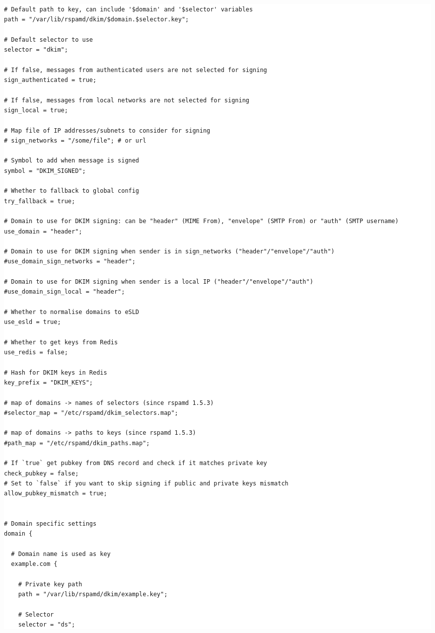 ~~~ucl
# Default path to key, can include '$domain' and '$selector' variables
path = "/var/lib/rspamd/dkim/$domain.$selector.key";

# Default selector to use
selector = "dkim";

# If false, messages from authenticated users are not selected for signing
sign_authenticated = true;

# If false, messages from local networks are not selected for signing
sign_local = true;

# Map file of IP addresses/subnets to consider for signing
# sign_networks = "/some/file"; # or url

# Symbol to add when message is signed
symbol = "DKIM_SIGNED";

# Whether to fallback to global config
try_fallback = true;

# Domain to use for DKIM signing: can be "header" (MIME From), "envelope" (SMTP From) or "auth" (SMTP username)
use_domain = "header";

# Domain to use for DKIM signing when sender is in sign_networks ("header"/"envelope"/"auth")
#use_domain_sign_networks = "header";

# Domain to use for DKIM signing when sender is a local IP ("header"/"envelope"/"auth")
#use_domain_sign_local = "header";

# Whether to normalise domains to eSLD
use_esld = true;

# Whether to get keys from Redis
use_redis = false;

# Hash for DKIM keys in Redis
key_prefix = "DKIM_KEYS";

# map of domains -> names of selectors (since rspamd 1.5.3)
#selector_map = "/etc/rspamd/dkim_selectors.map";

# map of domains -> paths to keys (since rspamd 1.5.3)
#path_map = "/etc/rspamd/dkim_paths.map";

# If `true` get pubkey from DNS record and check if it matches private key
check_pubkey = false;
# Set to `false` if you want to skip signing if public and private keys mismatch
allow_pubkey_mismatch = true;


# Domain specific settings
domain {

  # Domain name is used as key
  example.com {

    # Private key path
    path = "/var/lib/rspamd/dkim/example.key";

    # Selector
    selector = "ds";
~~~